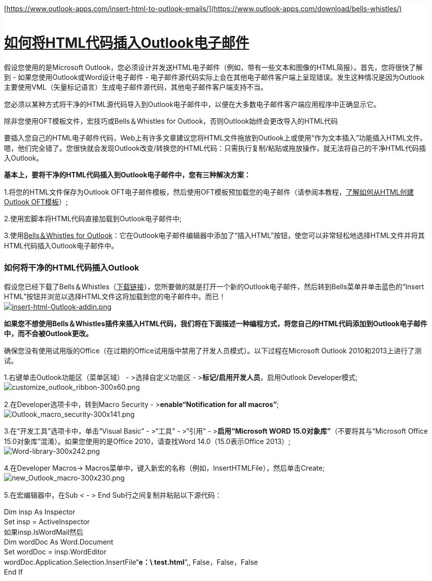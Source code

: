 [https://www.outlook-apps.com/insert-html-to-outlook-emails/](https://www.outlook-apps.com/download/bells-whistles/)

[如何将HTML代码插入Outlook电子邮件](https://www.outlook-apps.com/insert-html-to-outlook-emails/ "永久链接：如何将HTML代码插入Outlook电子邮件")
===================================================================================================================

假设您使用的是Microsoft Outlook，您必须设计并发送HTML电子邮件（例如，带有一些文本和图像的HTML简报）。首先，您将很快了解到 - 如果您使用Outlook或Word设计电子邮件 - 电子邮件源代码实际上会在其他电子邮件客户端上呈现错误。发生这种情况是因为Outlook主要使用VML（矢量标记语言）生成电子邮件源代码，其他电子邮件客户端支持不当。  
  
您必须以某种方式将干净的HTML源代码导入到Outlook电子邮件中，以便在大多数电子邮件客户端应用程序中正确显示它。  

除非您使用OFT模板文件，宏技巧或Bells＆Whistles for Outlook，否则Outlook始终会更改导入的HTML代码

  
要插入您自己的HTML电子邮件代码，Web上有许多文章建议您将HTML文件拖放到Outlook上或使用“作为文本插入”功能插入HTML文件。嗯，他们完全错了。您很快就会发现Outlook改变/转换您的HTML代码：只需执行复制/粘贴或拖放操作，就无法将自己的干净HTML代码插入Outlook。

**基本上，要将干净的HTML代码插入到Outlook电子邮件中，您有三种解决方案：**

1.将您的HTML文件保存为Outlook OFT电子邮件模板，然后使用OFT模板预加载您的电子邮件（请参阅本教程，[了解如何从HTML创建Outlook OFT模板](https://www.outlook-apps.com/outlook-template-emails/)）;

2.使用宏脚本将HTML代码直接加载到Outlook电子邮件中;

3.使用[Bells＆Whistles for Outlook](https://www.outlook-apps.com/product/bells-whistles-for-outlook/)：它在Outlook电子邮件编辑器中添加了“插入HTML”按钮，使您可以非常轻松地选择HTML文件并将其HTML代码插入Outlook电子邮件中。

### 如何将干净的HTML代码插入Outlook

假设您已经下载了Bells＆Whistles（[下载链接](https://www.outlook-apps.com/download/bells-whistles/)），您所要做的就是打开一个新的Outlook电子邮件，然后转到Bells菜单并单击蓝色的“Insert HTML”按钮并浏览以选择HTML文件这将加载到您的电子邮件中。而已！  
[![insert-html-Outlook-addin.png](https://bbs-img.huaweicloud.com/blogs/img/1548594253599074.png "1548594253599074.png")](https://www.outlook-apps.com/wp-content/uploads/insert-html-Outlook-addin.png)

**如果您不想使用Bells＆Whistles插件来插入HTML代码，我们将在下面描述一种编程方式，将您自己的HTML代码添加到Outlook电子邮件中，而不会被Outlook更改。**

确保您没有使用试用版的Office（在过期的Office试用版中禁用了开发人员模式）。以下过程在Microsoft Outlook 2010和2013上进行了测试。

1.右键单击Outlook功能区（菜单区域） - >选择自定义功能区 - >**标记/启用开发人员**，启用Outlook Developer模式;  
![customize_outlook_ribbon-300x60.png](https://bbs-img.huaweicloud.com/blogs/img/1548594365690189.png "1548594365690189.png")

2.在Developer选项卡中，转到Macro Security - >**enable“Notification for all macros”**;  
![Outlook_macro_security-300x141.png](https://bbs-img.huaweicloud.com/blogs/img/1548594481364506.png "1548594481364506.png")

3.在“开发工具”选项卡中，单击“Visual Basic” - >“工具” - >“引用” - >**启用“Microsoft WORD 15.0对象库”**（不要将其与“Microsoft Office 15.0对象库”混淆）。如果您使用的是Office 2010，请查找Word 14.0（15.0表示Office 2013）;  
![Word-library-300x242.png](https://bbs-img.huaweicloud.com/blogs/img/1548594415765686.png "1548594415765686.png")

4.在Developer Macros-> Macros菜单中，键入新宏的名称（例如，InsertHTMLFile），然后单击Create;  
![new_Outlook_macro-300x230.png](https://bbs-img.huaweicloud.com/blogs/img/1548594424283648.png "1548594424283648.png")

5.在宏编辑器中，在Sub < - > End Sub行之间复制并粘贴以下源代码：  

Dim insp As Inspector  
Set insp = ActiveInspector  
如果insp.IsWordMail然后  
Dim wordDoc As Word.Document  
Set wordDoc = insp.WordEditor  
wordDoc.Application.Selection.InsertFile“**e：\\ test.html**”,, False，False，False  
End If
